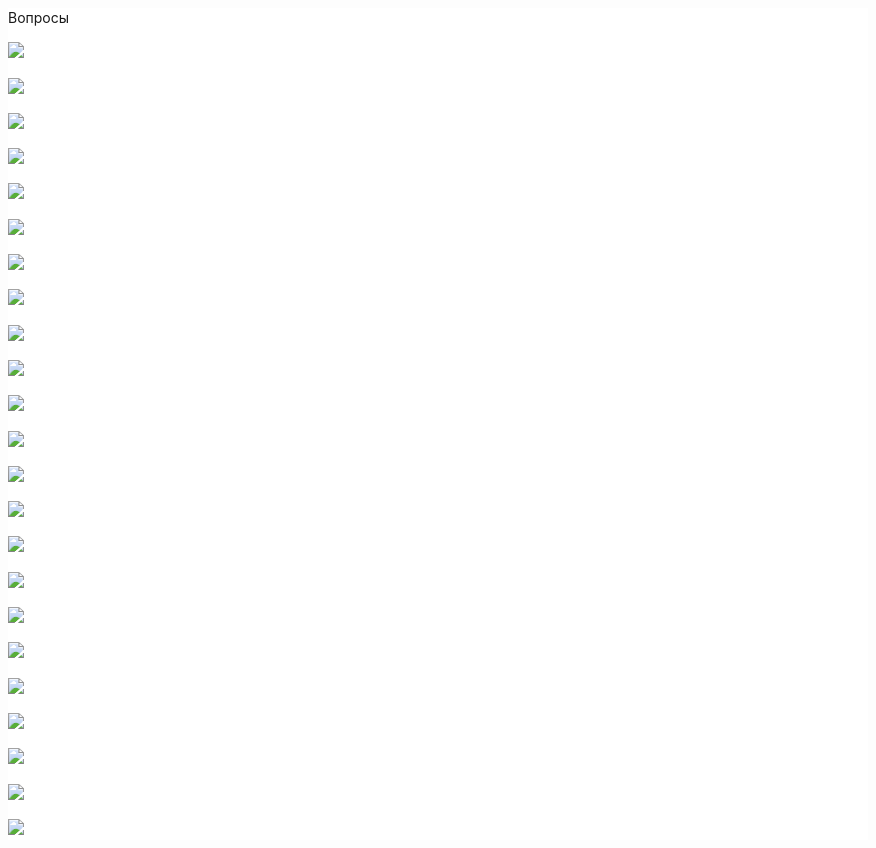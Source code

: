 Вопросы



![](https://habrastorage.org/webt/zc/eq/r-/zceqr-dwebl6tlxgrndiovivezk.jpeg)

![](https://habrastorage.org/webt/qi/kb/ff/qikbffk9p279ufuqpbulvykbzw0.jpeg)

![](https://habrastorage.org/webt/62/p1/g2/62p1g2mnto_mivyfogziy4pwlnq.jpeg)

![](https://habrastorage.org/webt/mk/ig/yt/mkigytorzl2tzrjfxscckogg8m8.jpeg)

![](https://habrastorage.org/webt/5e/ua/g8/5euag8qoqrbhkrry6fh02szcuzw.jpeg)

![](https://habrastorage.org/webt/sx/m-/zn/sxm-zn4ykszjx3akex1zmvv2cow.jpeg)

![](https://habrastorage.org/webt/uu/j1/cw/uuj1cwcxwc1aw8srp5d40v7qf9y.jpeg)

![](https://habrastorage.org/webt/vv/b_/ss/vvb_ssn2xplnuo6vivla7_qw49m.jpeg)

![](https://habrastorage.org/webt/2l/xl/n4/2lxln40cfsqjfvgwb_kjugwxnwy.jpeg)

![](https://habrastorage.org/webt/pf/l0/i6/pfl0i6ppuvovrv3xssivldsyeri.jpeg)

![](https://habrastorage.org/webt/ki/k-/ou/kik-ouahdcdoksxhf4ka1iklude.jpeg)

![](https://habrastorage.org/webt/2p/m1/-s/2pm1-saog7suak-k0bavchyebva.jpeg)

![](https://habrastorage.org/webt/a_/2a/ko/a_2akozgnrywmuoilr1fuczyh2a.jpeg)

![](https://habrastorage.org/webt/_8/5r/so/_85rsob4xong2w4hm-a0xnszaem.jpeg)

![](https://habrastorage.org/webt/m1/-t/cm/m1-tcmtn7yjakpdb0cyds2oiijc.jpeg)

![](https://habrastorage.org/webt/b0/_9/m3/b0_9m3he9lzem68ccyjqnq94ah8.jpeg)

![](https://habrastorage.org/webt/wo/14/dn/wo14dn9s_bwpdqqmiv7w9wyouky.jpeg)

![](https://habrastorage.org/webt/nk/7o/na/nk7onazyzgnv8ypi7nv3vv3fsoe.jpeg)

![](https://habrastorage.org/webt/nf/vz/5u/nfvz5uf6l2b_fz15khk02kov_ro.jpeg)

![](https://habrastorage.org/webt/wx/4p/7m/wx4p7mvkuak2obawlm4xoxxeoww.jpeg)

![](https://habrastorage.org/webt/6l/t3/se/6lt3sewoiu4njxk0pfekpa1hwgy.jpeg)

![](https://habrastorage.org/webt/uw/ap/zv/uwapzvtb6waeyinrowendbsoyzs.jpeg)

![](https://habrastorage.org/webt/ug/ej/rq/ugejrqwz3uoxe96kapvzy0qwm7y.jpeg)
